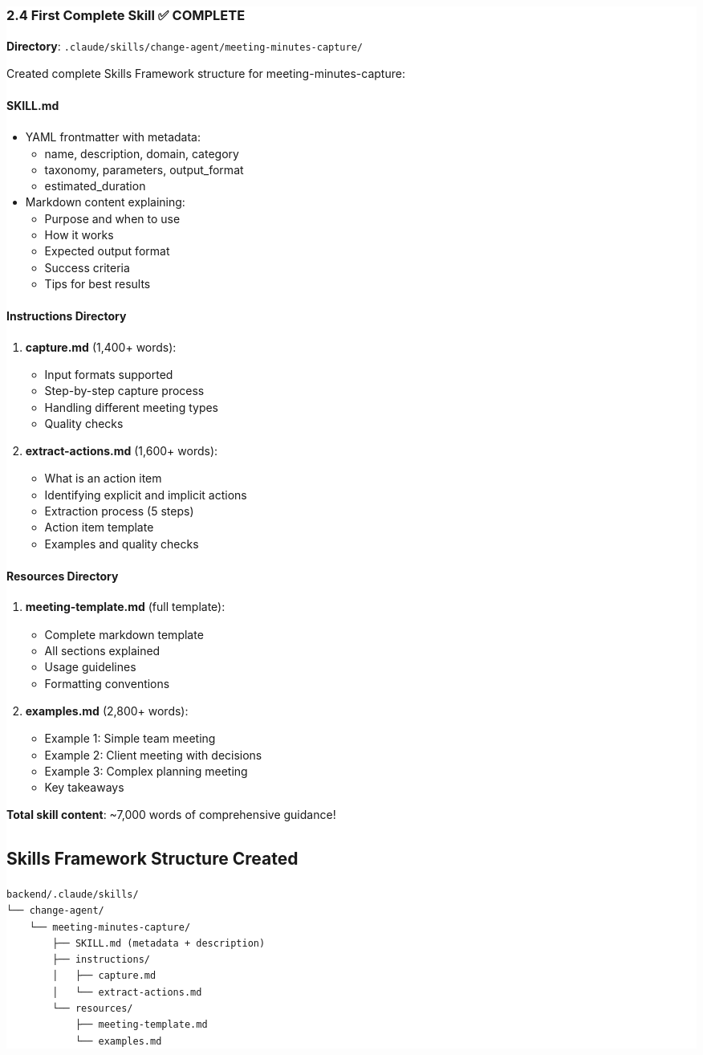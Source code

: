 ### 2.4 First Complete Skill ✅ COMPLETE

**Directory**: `.claude/skills/change-agent/meeting-minutes-capture/`

Created complete Skills Framework structure for meeting-minutes-capture:

#### SKILL.md
- YAML frontmatter with metadata:
  - name, description, domain, category
  - taxonomy, parameters, output_format
  - estimated_duration
- Markdown content explaining:
  - Purpose and when to use
  - How it works
  - Expected output format
  - Success criteria
  - Tips for best results

#### Instructions Directory
1. **capture.md** (1,400+ words):
   - Input formats supported
   - Step-by-step capture process
   - Handling different meeting types
   - Quality checks

2. **extract-actions.md** (1,600+ words):
   - What is an action item
   - Identifying explicit and implicit actions
   - Extraction process (5 steps)
   - Action item template
   - Examples and quality checks

#### Resources Directory
1. **meeting-template.md** (full template):
   - Complete markdown template
   - All sections explained
   - Usage guidelines
   - Formatting conventions

2. **examples.md** (2,800+ words):
   - Example 1: Simple team meeting
   - Example 2: Client meeting with decisions
   - Example 3: Complex planning meeting
   - Key takeaways

**Total skill content**: ~7,000 words of comprehensive guidance!

## Skills Framework Structure Created

```
backend/.claude/skills/
└── change-agent/
    └── meeting-minutes-capture/
        ├── SKILL.md (metadata + description)
        ├── instructions/
        │   ├── capture.md
        │   └── extract-actions.md
        └── resources/
            ├── meeting-template.md
            └── examples.md
```
